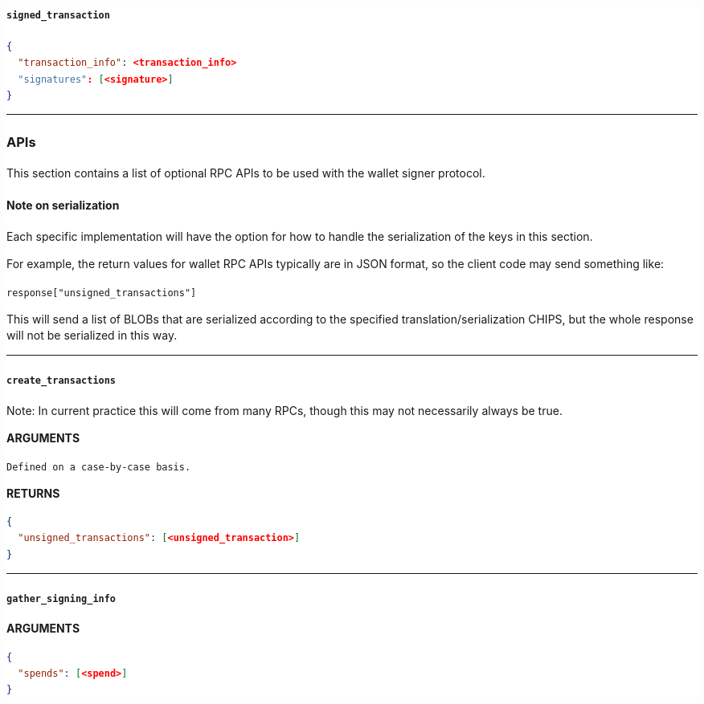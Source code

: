 
#### `signed_transaction`

```json
{
  "transaction_info": <transaction_info>
  "signatures": [<signature>]
}
```

---

### APIs

This section contains a list of optional RPC APIs to be used with the wallet signer protocol.

#### Note on serialization

Each specific implementation will have the option for how to handle the serialization of the keys in this section.

For example, the return values for wallet RPC APIs typically are in JSON format, so the client code may send something like:

`response["unsigned_transactions"]`

This will send a list of BLOBs that are serialized according to the specified translation/serialization CHIPS, but the whole response will not be serialized in this way.

---

#### `create_transactions`

Note: In current practice this will come from many RPCs, though this may not necessarily always be true.

**ARGUMENTS**
```
Defined on a case-by-case basis.
```

**RETURNS**
```json
{
  "unsigned_transactions": [<unsigned_transaction>]
}
```

---

#### `gather_signing_info`

**ARGUMENTS**
```json
{
  "spends": [<spend>]
}
```
